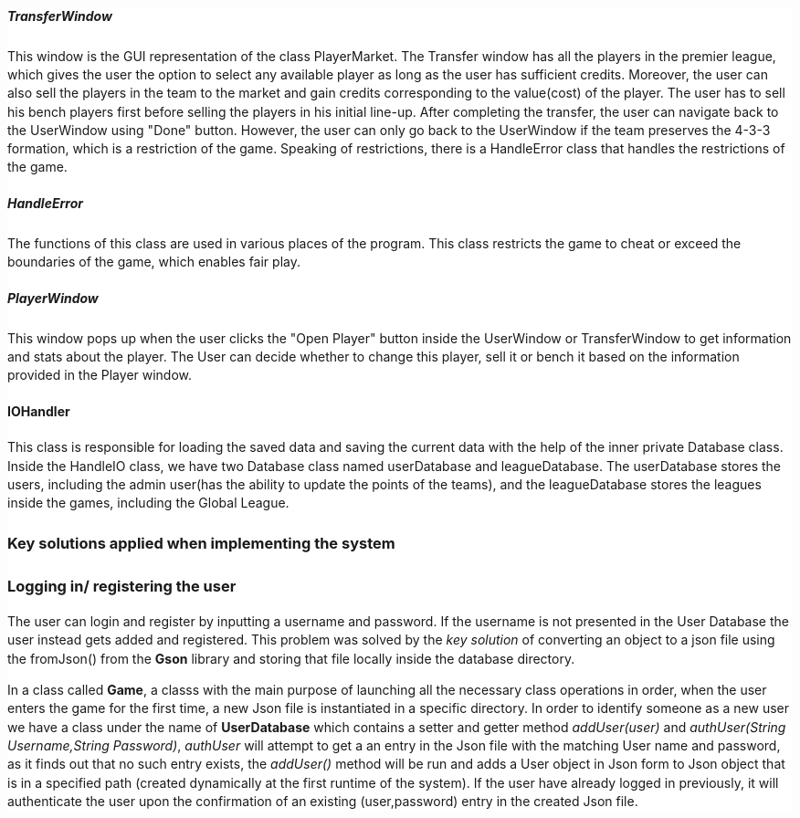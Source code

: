 ##### **TransferWindow**
This window is the GUI representation of the class PlayerMarket. The Transfer window has all the players in the premier league, 
which gives the user the option to select any available player as long as the user has sufficient credits. 
Moreover, the user can also sell the players in the team to the market and gain credits corresponding to the value(cost) 
of the player. The user has to sell his bench players first before selling the players in his initial line-up. 
After completing the transfer, the user can navigate back to the UserWindow using "Done" button. 
However, the user can only go back to the UserWindow if the team preserves the 4-3-3 formation, which is a restriction of 
the game. Speaking of restrictions, there is a HandleError class that handles the restrictions of the game.

##### **HandleError**
The functions of this class are used in various places of the program. 
This class restricts the game to cheat or exceed the boundaries of the game, which enables fair play.

##### **PlayerWindow**
This window pops up when the user clicks the "Open Player" button inside the UserWindow or TransferWindow to 
get information and stats about the player. The User can decide whether to change this player, sell it or bench it based on 
the information provided in the Player window.

#### **IOHandler**
This class is responsible for loading the saved data and saving the current data with the help of the inner private 
Database class. Inside the HandleIO class, we have two Database class named userDatabase and leagueDatabase. 
The userDatabase stores the users, including the admin user(has the ability to update the points of the teams), and the 
leagueDatabase stores the leagues inside the games, including the Global League.

### **Key solutions applied when implementing the system**

### **Logging in/ registering the user**

The user can login and register by inputting a username and password. If the username is not presented in the User Database the user instead gets added and registered. This problem was solved by the _key solution_ of converting an object to a json file using the fromJson() from the **Gson** library and storing that file locally inside the database directory.

In a class called **Game**, a classs with the main purpose of launching all the necessary class operations in order, when the user enters the game for the first time, a new Json file is instantiated in a specific directory. In order to identify someone as a new user we have a class under the name of **UserDatabase** which contains a setter and getter method *addUser(user)* and *authUser(String Username,String Password)*, *authUser* will attempt to get a an entry in the Json file with the matching User name and password, as it finds out that no such entry exists, the *addUser()* method will be run and adds a User object in Json form to Json object that is in a specified path (created dynamically at the first runtime of the system). If the user have already logged in previously, it will authenticate the user upon the confirmation of an existing (user,password) entry in the created Json file.
